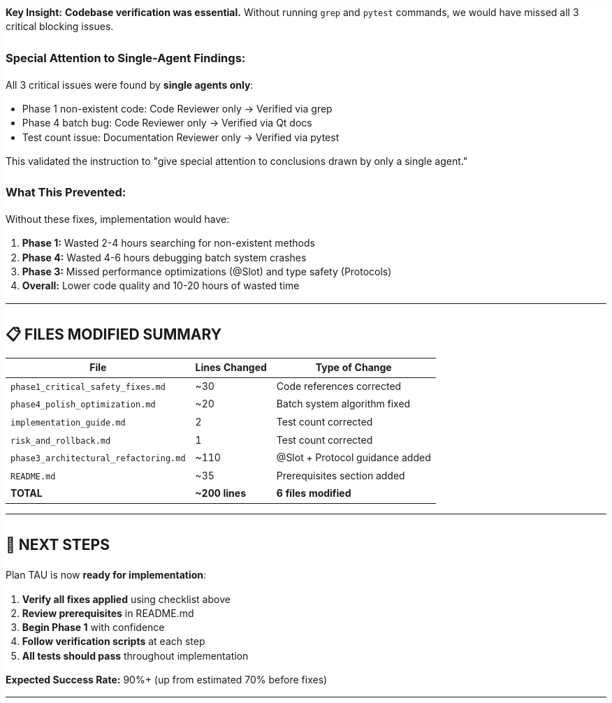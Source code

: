 **Key Insight:** **Codebase verification was essential.** Without running `grep` and `pytest` commands, we would have missed all 3 critical blocking issues.

### **Special Attention to Single-Agent Findings:**

All 3 critical issues were found by **single agents only**:
- Phase 1 non-existent code: Code Reviewer only → Verified via grep
- Phase 4 batch bug: Code Reviewer only → Verified via Qt docs
- Test count issue: Documentation Reviewer only → Verified via pytest

This validated the instruction to "give special attention to conclusions drawn by only a single agent."

### **What This Prevented:**

Without these fixes, implementation would have:
1. **Phase 1:** Wasted 2-4 hours searching for non-existent methods
2. **Phase 4:** Wasted 4-6 hours debugging batch system crashes
3. **Phase 3:** Missed performance optimizations (@Slot) and type safety (Protocols)
4. **Overall:** Lower code quality and 10-20 hours of wasted time

---

## 📋 FILES MODIFIED SUMMARY

| File | Lines Changed | Type of Change |
|------|---------------|----------------|
| `phase1_critical_safety_fixes.md` | ~30 | Code references corrected |
| `phase4_polish_optimization.md` | ~20 | Batch system algorithm fixed |
| `implementation_guide.md` | 2 | Test count corrected |
| `risk_and_rollback.md` | 1 | Test count corrected |
| `phase3_architectural_refactoring.md` | ~110 | @Slot + Protocol guidance added |
| `README.md` | ~35 | Prerequisites section added |
| **TOTAL** | **~200 lines** | **6 files modified** |

---

## 🚀 NEXT STEPS

Plan TAU is now **ready for implementation**:

1. **Verify all fixes applied** using checklist above
2. **Review prerequisites** in README.md
3. **Begin Phase 1** with confidence
4. **Follow verification scripts** at each step
5. **All tests should pass** throughout implementation

**Expected Success Rate:** 90%+ (up from estimated 70% before fixes)

---